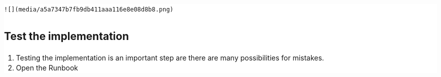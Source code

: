    ![](media/a5a7347b7fb9db411aaa116e8e08d8b8.png)

## Test the implementation

1. Testing the implementation is an important step are there are many possibilities for mistakes.
2. Open the Runbook  